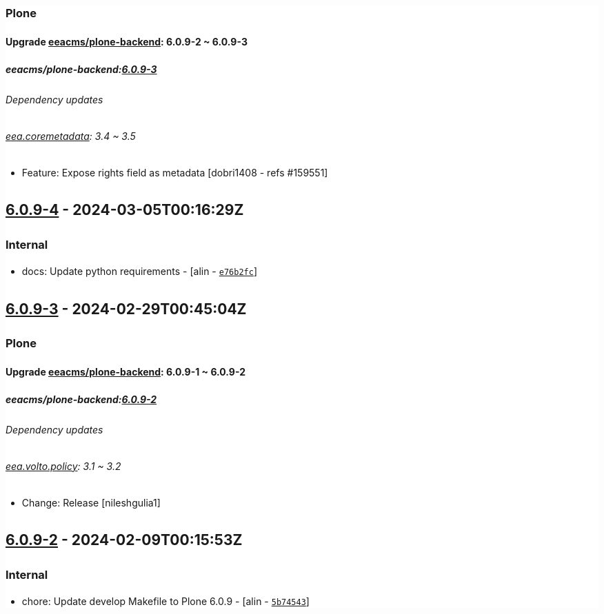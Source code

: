 ### Plone

#### Upgrade [eeacms/plone-backend](https://github.com/eea/plone-backend): 6.0.9-2 ~ 6.0.9-3 

##### eeacms/plone-backend:[6.0.9-3](https://github.com/eea/plone-backend/releases/tag/6.0.9-3)
###### Dependency updates

###### [eea.coremetadata](https://github.com/eea/eea.coremetadata/releases): 3.4 ~ 3.5

* Feature: Expose rights field as metadata
 [dobri1408 - refs #159551]


## [6.0.9-4](https://github.com/eea/eea-website-backend/releases/tag/6.0.9-4) - 2024-03-05T00:16:29Z

### Internal

- docs: Update python requirements - [alin -  [`e76b2fc`](https://github.com/eea/eea-website-backend/commit/e76b2fcaebbf6a8297fa7d46767e831c613e673b)]

## [6.0.9-3](https://github.com/eea/eea-website-backend/releases/tag/6.0.9-3) - 2024-02-29T00:45:04Z

### Plone

#### Upgrade [eeacms/plone-backend](https://github.com/eea/plone-backend): 6.0.9-1 ~ 6.0.9-2 

##### eeacms/plone-backend:[6.0.9-2](https://github.com/eea/plone-backend/releases/tag/6.0.9-2)
###### Dependency updates

###### [eea.volto.policy](https://github.com/eea/eea.volto.policy/releases): 3.1 ~ 3.2

* Change: Release
 [nileshgulia1]


## [6.0.9-2](https://github.com/eea/eea-website-backend/releases/tag/6.0.9-2) - 2024-02-09T00:15:53Z

### Internal

- chore: Update develop Makefile to Plone 6.0.9 - [alin -  [`5b74543`](https://github.com/eea/eea-website-backend/commit/5b74543f4280bb5224ab0bcec9e0538fb5761f9d)]
